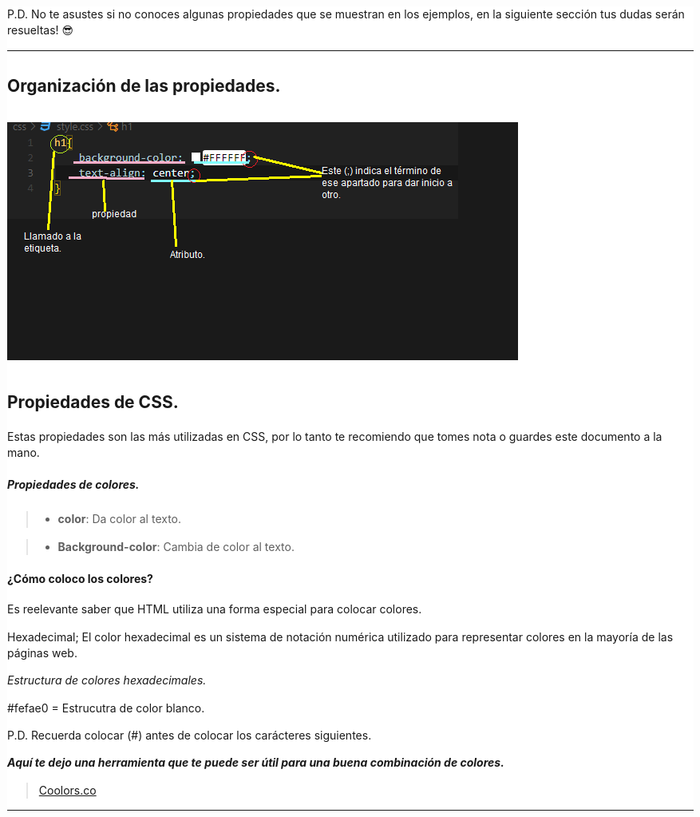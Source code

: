 
P.D. No te asustes si no conoces algunas propiedades que se muestran en los ejemplos, en la siguiente sección tus dudas serán resueltas! 😎

---

## Organización de las propiedades.

## ![img orden de propiedades](./ima/ordencss.png)

## Propiedades de CSS.

Estas propiedades son las más utilizadas en CSS, por lo tanto te recomiendo que tomes nota o guardes este documento a la mano.

##### Propiedades de colores.

> - **color**: Da color al texto.

> - **Background-color**: Cambia de color al texto.

#### ¿Cómo coloco los colores?

Es reelevante saber que HTML utiliza una forma especial
para colocar colores.

Hexadecimal; El color hexadecimal es un sistema de notación numérica utilizado para representar colores en la mayoría de las páginas web.

_Estructura de colores hexadecimales._

#fefae0 = Estrucutra de color blanco.

P.D. Recuerda colocar (#) antes de colocar los carácteres siguientes.

**_Aquí te dejo una herramienta que te puede ser útil para una buena combinación de colores._**

> [Coolors.co](https://coolors.co/palettes/trending)

---
